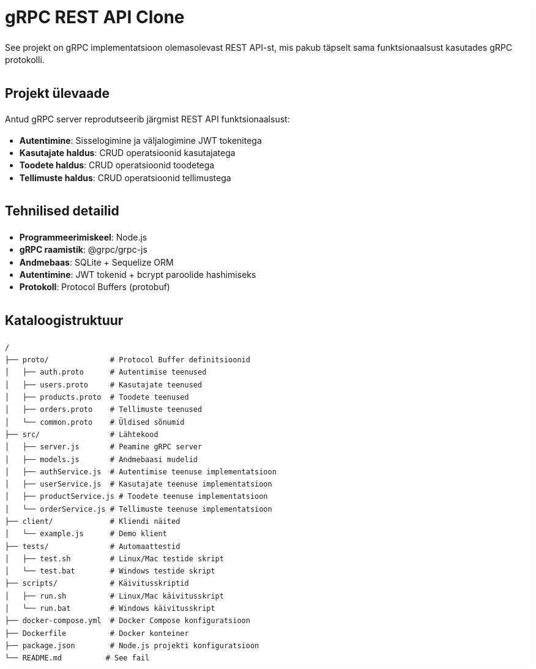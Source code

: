 # gRPC REST API Clone

See projekt on gRPC implementatsioon olemasolevast REST API-st, mis pakub täpselt sama funktsionaalsust kasutades gRPC protokolli.

## Projekt ülevaade

Antud gRPC server reprodutseerib järgmist REST API funktsionaalsust:
- **Autentimine**: Sisselogimine ja väljalogimine JWT tokenitega
- **Kasutajate haldus**: CRUD operatsioonid kasutajatega
- **Toodete haldus**: CRUD operatsioonid toodetega
- **Tellimuste haldus**: CRUD operatsioonid tellimustega

## Tehnilised detailid

- **Programmeerimiskeel**: Node.js
- **gRPC raamistik**: @grpc/grpc-js
- **Andmebaas**: SQLite + Sequelize ORM
- **Autentimine**: JWT tokenid + bcrypt paroolide hashimiseks
- **Protokoll**: Protocol Buffers (protobuf)

## Kataloogistruktuur

```
/
├── proto/              # Protocol Buffer definitsioonid
│   ├── auth.proto      # Autentimise teenused
│   ├── users.proto     # Kasutajate teenused
│   ├── products.proto  # Toodete teenused
│   ├── orders.proto    # Tellimuste teenused
│   └── common.proto    # Üldised sõnumid
├── src/                # Lähtekood
│   ├── server.js       # Peamine gRPC server
│   ├── models.js       # Andmebaasi mudelid
│   ├── authService.js  # Autentimise teenuse implementatsioon
│   ├── userService.js  # Kasutajate teenuse implementatsioon
│   ├── productService.js # Toodete teenuse implementatsioon
│   └── orderService.js # Tellimuste teenuse implementatsioon
├── client/             # Kliendi näited
│   └── example.js      # Demo klient
├── tests/              # Automaattestid
│   ├── test.sh         # Linux/Mac testide skript
│   └── test.bat        # Windows testide skript
├── scripts/            # Käivitusskriptid
│   ├── run.sh          # Linux/Mac käivitusskript
│   └── run.bat         # Windows käivitusskript
├── docker-compose.yml  # Docker Compose konfiguratsioon
├── Dockerfile          # Docker konteiner
├── package.json        # Node.js projekti konfiguratsioon
└── README.md          # See fail
```

